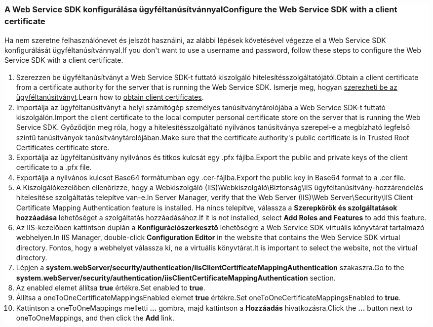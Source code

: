 ### <a name="configure-the-web-service-sdk-with-a-client-certificate"></a><span data-ttu-id="51ff2-183">A Web Service SDK konfigurálása ügyféltanúsítvánnyal</span><span class="sxs-lookup"><span data-stu-id="51ff2-183">Configure the Web Service SDK with a client certificate</span></span>
<span data-ttu-id="51ff2-184">Ha nem szeretne felhasználónevet és jelszót használni, az alábbi lépések követésével végezze el a Web Service SDK konfigurálását ügyféltanúsítvánnyal.</span><span class="sxs-lookup"><span data-stu-id="51ff2-184">If you don't want to use a username and password, follow these steps to configure the Web Service SDK with a client certificate.</span></span>

1. <span data-ttu-id="51ff2-185">Szerezzen be ügyféltanúsítványt a Web Service SDK-t futtató kiszolgáló hitelesítésszolgáltatójától.</span><span class="sxs-lookup"><span data-stu-id="51ff2-185">Obtain a client certificate from a certificate authority for the server that is running the Web Service SDK.</span></span> <span data-ttu-id="51ff2-186">Ismerje meg, hogyan [szerezheti be az ügyféltanúsítványt](https://technet.microsoft.com/library/cc770328.aspx).</span><span class="sxs-lookup"><span data-stu-id="51ff2-186">Learn how to [obtain client certificates](https://technet.microsoft.com/library/cc770328.aspx).</span></span>  
2. <span data-ttu-id="51ff2-187">Importálja az ügyféltanúsítványt a helyi számítógép személyes tanúsítványtárolójába a Web Service SDK-t futtató kiszolgálón.</span><span class="sxs-lookup"><span data-stu-id="51ff2-187">Import the client certificate to the local computer personal certificate store on the server that is running the Web Service SDK.</span></span> <span data-ttu-id="51ff2-188">Győződjön meg róla, hogy a hitelesítésszolgáltató nyilvános tanúsítványa szerepel-e a megbízható legfelső szintű tanúsítványok tanúsítványtárolójában.</span><span class="sxs-lookup"><span data-stu-id="51ff2-188">Make sure that the certificate authority's public certificate is in Trusted Root Certificates certificate store.</span></span>  
3. <span data-ttu-id="51ff2-189">Exportálja az ügyféltanúsítvány nyilvános és titkos kulcsát egy .pfx fájlba.</span><span class="sxs-lookup"><span data-stu-id="51ff2-189">Export the public and private keys of the client certificate to a .pfx file.</span></span>  
4. <span data-ttu-id="51ff2-190">Exportálja a nyilvános kulcsot Base64 formátumban egy .cer-fájlba.</span><span class="sxs-lookup"><span data-stu-id="51ff2-190">Export the public key in Base64 format to a .cer file.</span></span>  
5. <span data-ttu-id="51ff2-191">A Kiszolgálókezelőben ellenőrizze, hogy a Webkiszolgáló (IIS)\Webkiszolgáló\Biztonság\IIS ügyféltanúsítvány-hozzárendelés hitelesítése szolgáltatás telepítve van-e.</span><span class="sxs-lookup"><span data-stu-id="51ff2-191">In Server Manager, verify that the Web Server (IIS)\Web Server\Security\IIS Client Certificate Mapping Authentication feature is installed.</span></span> <span data-ttu-id="51ff2-192">Ha nincs telepítve, válassza a **Szerepkörök és szolgáltatások hozzáadása** lehetőséget a szolgáltatás hozzáadásához.</span><span class="sxs-lookup"><span data-stu-id="51ff2-192">If it is not installed, select **Add Roles and Features** to add this feature.</span></span>  
6. <span data-ttu-id="51ff2-193">Az IIS-kezelőben kattintson duplán a **Konfigurációszerkesztő** lehetőségre a Web Service SDK virtuális könyvtárat tartalmazó webhelyen.</span><span class="sxs-lookup"><span data-stu-id="51ff2-193">In IIS Manager, double-click **Configuration Editor** in the website that contains the Web Service SDK virtual directory.</span></span> <span data-ttu-id="51ff2-194">Fontos, hogy a webhelyet válassza ki, ne a virtuális könyvtárat.</span><span class="sxs-lookup"><span data-stu-id="51ff2-194">It is important to select the website, not the virtual directory.</span></span>  
7. <span data-ttu-id="51ff2-195">Lépjen a **system.webServer/security/authentication/iisClientCertificateMappingAuthentication** szakaszra.</span><span class="sxs-lookup"><span data-stu-id="51ff2-195">Go to the **system.webServer/security/authentication/iisClientCertificateMappingAuthentication** section.</span></span>  
8. <span data-ttu-id="51ff2-196">Az enabled elemet állítsa **true** értékre.</span><span class="sxs-lookup"><span data-stu-id="51ff2-196">Set enabled to **true**.</span></span>  
9. <span data-ttu-id="51ff2-197">Állítsa a oneToOneCertificateMappingsEnabled elemet **true** értékre.</span><span class="sxs-lookup"><span data-stu-id="51ff2-197">Set oneToOneCertificateMappingsEnabled to **true**.</span></span>  
10. <span data-ttu-id="51ff2-198">Kattintson a oneToOneMappings melletti **...** gombra, majd kattintson a **Hozzáadás** hivatkozásra.</span><span class="sxs-lookup"><span data-stu-id="51ff2-198">Click the **...** button next to oneToOneMappings, and then click the **Add** link.</span></span>  